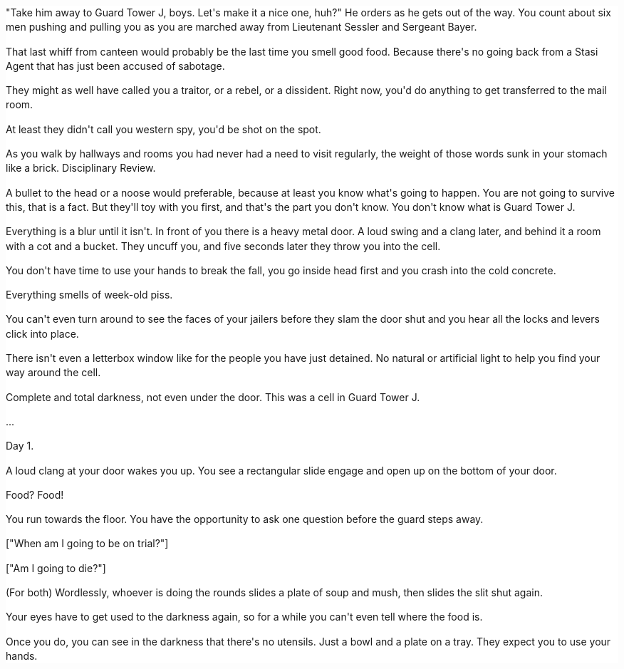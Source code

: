 "Take him away to Guard Tower J, boys. Let's make it a nice one, huh?" He orders as he gets out of the way. You count about six men pushing and pulling you as you are marched away from Lieutenant Sessler and Sergeant Bayer.

That last whiff from canteen would probably be the last time you smell good food. Because there's no going back from a Stasi Agent that has just been accused of sabotage.

They might as well have called you a traitor, or a rebel, or a dissident. Right now, you'd do anything to get transferred to the mail room.

At least they didn't call you western spy, you'd be shot on the spot.

As you walk by hallways and rooms you had never had a need to visit regularly, the weight of those words sunk in your stomach like a brick. Disciplinary Review. 

A bullet to the head or a noose would preferable, because at least you know what's going to happen. You are not going to survive this, that is a fact. But they'll toy with you first, and that's the part you don't know. You don't know what is Guard Tower J.

Everything is a blur until it isn't. In front of you there is a heavy metal door. A loud swing and a clang later, and behind it a room with a cot and a bucket. They uncuff you, and five seconds later they throw you into the cell.

You don't have time to use your hands to break the fall, you  go inside head first and you crash into the cold concrete. 

Everything smells of week-old piss.

You can't even turn around to see the faces of your jailers before they slam the door shut and you hear all the locks and levers click into place.

There isn't even a letterbox window like for the people you have just detained. No natural or artificial light to help you find your way around the cell.

Complete and total darkness, not even under the door. This was a cell in Guard Tower J.

...

Day 1.

A loud clang at your door wakes you up. You see a rectangular slide engage and open up on the bottom of your door. 

Food? Food!

You run towards the floor. You have the opportunity to ask one question before the guard steps away.

["When am I going to be on trial?"]

["Am I going to die?"]

(For both) Wordlessly, whoever is doing the rounds slides a plate of soup and mush, then slides the slit shut again.

Your eyes have to get used to the darkness again, so for a while you can't even tell where the food is. 

Once you do, you can see in the darkness that there's no utensils. Just a bowl and a plate on a tray. They expect you to use your hands.
